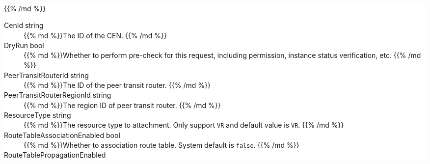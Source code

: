 {{% /md %}}</dd><dt class="property-optional"
            title="Optional">
        <span id="state_cenid_go">
<a href="#state_cenid_go" style="color: inherit; text-decoration: inherit;">Cen<wbr>Id</a>
</span>
        <span class="property-indicator"></span>
        <span class="property-type">string</span>
    </dt>
    <dd>{{% md %}}The ID of the CEN.
{{% /md %}}</dd><dt class="property-optional"
            title="Optional">
        <span id="state_dryrun_go">
<a href="#state_dryrun_go" style="color: inherit; text-decoration: inherit;">Dry<wbr>Run</a>
</span>
        <span class="property-indicator"></span>
        <span class="property-type">bool</span>
    </dt>
    <dd>{{% md %}}Whether to perform pre-check for this request, including permission, instance status verification, etc.
{{% /md %}}</dd><dt class="property-optional"
            title="Optional">
        <span id="state_peertransitrouterid_go">
<a href="#state_peertransitrouterid_go" style="color: inherit; text-decoration: inherit;">Peer<wbr>Transit<wbr>Router<wbr>Id</a>
</span>
        <span class="property-indicator"></span>
        <span class="property-type">string</span>
    </dt>
    <dd>{{% md %}}The ID of the peer transit router.
{{% /md %}}</dd><dt class="property-optional"
            title="Optional">
        <span id="state_peertransitrouterregionid_go">
<a href="#state_peertransitrouterregionid_go" style="color: inherit; text-decoration: inherit;">Peer<wbr>Transit<wbr>Router<wbr>Region<wbr>Id</a>
</span>
        <span class="property-indicator"></span>
        <span class="property-type">string</span>
    </dt>
    <dd>{{% md %}}The region ID of peer transit router.
{{% /md %}}</dd><dt class="property-optional"
            title="Optional">
        <span id="state_resourcetype_go">
<a href="#state_resourcetype_go" style="color: inherit; text-decoration: inherit;">Resource<wbr>Type</a>
</span>
        <span class="property-indicator"></span>
        <span class="property-type">string</span>
    </dt>
    <dd>{{% md %}}The resource type to attachment. Only support `VR` and default value is `VR`.
{{% /md %}}</dd><dt class="property-optional"
            title="Optional">
        <span id="state_routetableassociationenabled_go">
<a href="#state_routetableassociationenabled_go" style="color: inherit; text-decoration: inherit;">Route<wbr>Table<wbr>Association<wbr>Enabled</a>
</span>
        <span class="property-indicator"></span>
        <span class="property-type">bool</span>
    </dt>
    <dd>{{% md %}}Whether to association route table. System default is `false`.
{{% /md %}}</dd><dt class="property-optional"
            title="Optional">
        <span id="state_routetablepropagationenabled_go">
<a href="#state_routetablepropagationenabled_go" style="color: inherit; text-decoration: inherit;">Route<wbr>Table<wbr>Propagation<wbr>Enabled</a>